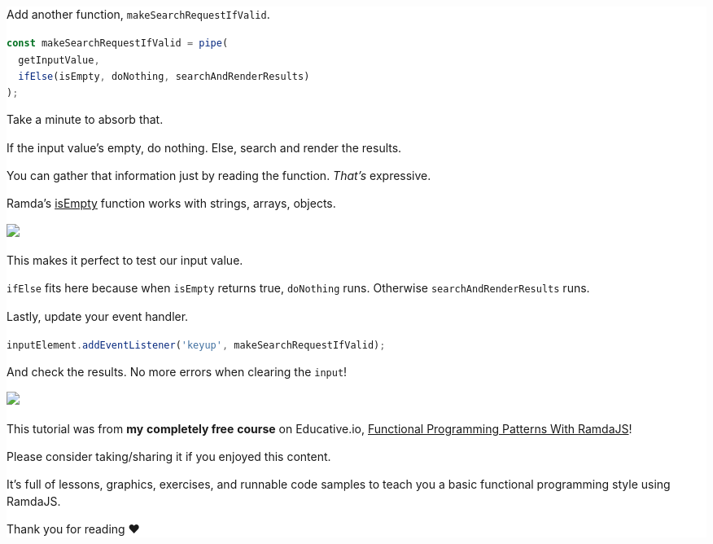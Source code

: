 Add another function, `makeSearchRequestIfValid`.

```js
const makeSearchRequestIfValid = pipe(
  getInputValue,
  ifElse(isEmpty, doNothing, searchAndRenderResults)
);
```

Take a minute to absorb that.

If the input value’s empty, do nothing. Else, search and render the results.

You can gather that information just by reading the function. _That’s_ expressive.

Ramda’s [isEmpty](https://ramdajs.com/docs/#isEmpty) function works with strings, arrays, objects.

![](https://cdn-images-1.medium.com/max/1600/0*VSddS4PKGUKcW_NC.png)

This makes it perfect to test our input value.

`ifElse` fits here because when `isEmpty` returns true, `doNothing` runs. Otherwise `searchAndRenderResults` runs.

Lastly, update your event handler.

```js
inputElement.addEventListener('keyup', makeSearchRequestIfValid);
```

And check the results. No more errors when clearing the `input`!

![](https://cdn-images-1.medium.com/max/1600/0*rKRi-EEHpN0FaRER.png)

This tutorial was from **my** **completely free** **course** on Educative.io, [Functional Programming Patterns With RamdaJS](https://www.educative.io/collection/5070627052453888/5738600293466112?authorName=Yazeed%20Bzadough)!

Please consider taking/sharing it if you enjoyed this content.

It’s full of lessons, graphics, exercises, and runnable code samples to teach you a basic functional programming style using RamdaJS.

Thank you for reading ❤️
